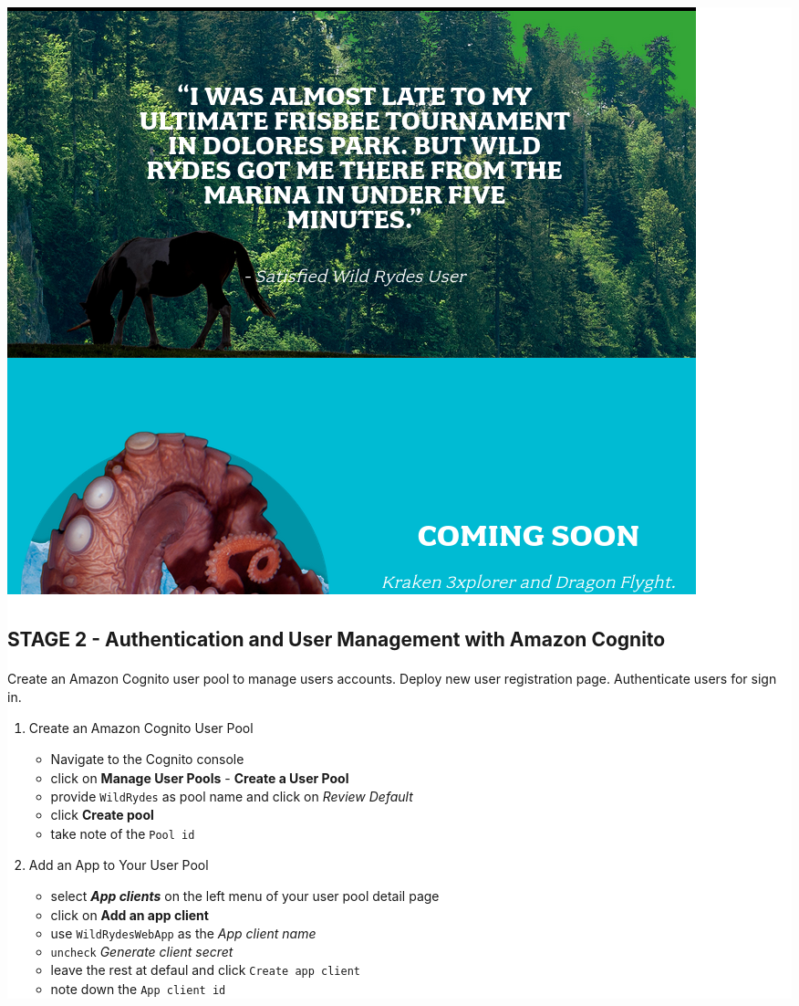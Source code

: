 ![welcome page](./procedures/welcome2.png)

## STAGE 2 - Authentication and User Management with Amazon Cognito
Create an Amazon Cognito user pool to manage users accounts. Deploy new user registration page. Authenticate users for sign in.

1. Create an Amazon Cognito User Pool
    - Navigate to the Cognito console
    - click on **Manage User Pools** - **Create a User Pool**
    - provide `WildRydes` as pool name and click on *Review Default*
    - click **Create pool**
    - take note of the `Pool id` 

2. Add an App to Your User Pool
    - select ***App clients*** on the left menu of your user pool detail page
    - click on **Add an app client**
    - use `WildRydesWebApp` as the *App client name*
    - `uncheck` *Generate client secret*
    - leave the rest at defaul and click `Create app client`
    - note down the `App client id`